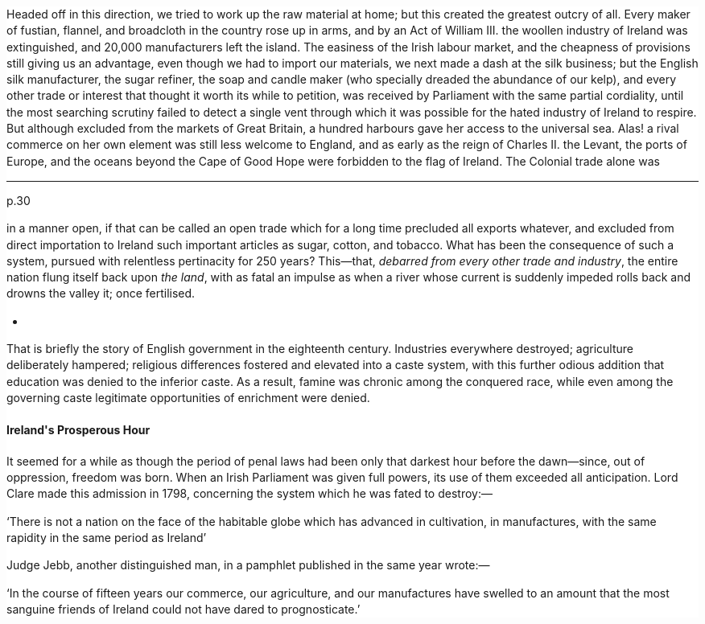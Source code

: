 

Headed off in this direction, we tried to work up the raw material at home; but this created the greatest outcry of all. Every maker of fustian, flannel, and broadcloth in the country rose up in arms, and by an Act of William III. the woollen industry of Ireland was extinguished, and 20,000 manufacturers left the island. The easiness of the Irish labour market, and the cheapness of provisions still giving us an advantage, even though we had to import our materials, we next made a dash at the silk business; but the English silk manufacturer, the sugar refiner, the soap and candle maker (who specially dreaded the abundance of our kelp), and every other trade or interest that thought it worth its while to petition, was received by Parliament with the same partial cordiality, until the most searching scrutiny failed to detect a single vent through which it was possible for the hated industry of Ireland to respire. But although excluded from the markets of Great Britain, a hundred harbours gave her access to the universal sea. Alas! a rival commerce on her own element was still less welcome to England, and as early as the reign of Charles II. the Levant, the ports of Europe, and the oceans beyond the Cape of Good Hope were forbidden to the flag of Ireland. The Colonial trade alone was 





---

p.30




in a manner open, if that can be called an open trade which for a long time precluded all exports whatever, and excluded from direct importation to Ireland such important articles as sugar, cotton, and tobacco. What has been the consequence of such a system, pursued with relentless pertinacity for 250 years? This—that, *debarred from every other trade and industry*, the entire nation flung itself back upon *the land*, with as fatal an impulse as when a river whose current is suddenly impeded rolls back and drowns the valley it; once fertilised.


- 

That is briefly the story of English government in the eighteenth century. Industries everywhere destroyed; agriculture deliberately hampered; religious differences fostered and elevated into a caste system, with this further odious addition that education was denied to the inferior caste. As a result, famine was chronic among the conquered race, while even among the governing caste legitimate opportunities of enrichment were denied.


#### Ireland's Prosperous Hour


It seemed for a while as though the period of penal laws had been only that darkest hour before the dawn—since, out of oppression, freedom was born. When an Irish Parliament was given full powers, its use of them exceeded all anticipation. Lord Clare made this admission in 1798, concerning the system which he was fated to destroy:—

 ‘There is not a nation on the face of the habitable globe which has advanced in cultivation, in manufactures, with the same rapidity in the same period as Ireland’


Judge Jebb, another distinguished man, in a pamphlet published in the same year wrote:—

 

 ‘In the course of fifteen years our commerce, our agriculture, and our manufactures have swelled to an amount that the most sanguine friends of Ireland could not have dared to prognosticate.’
